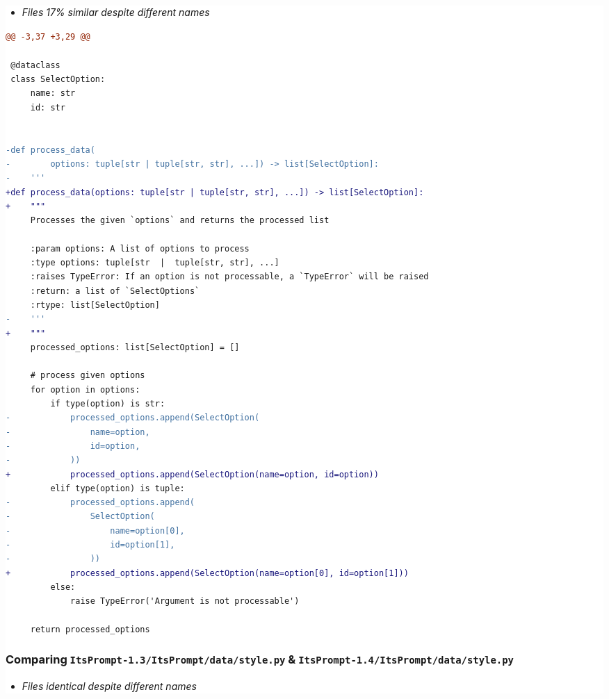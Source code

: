  * *Files 17% similar despite different names*

```diff
@@ -3,37 +3,29 @@
 
 @dataclass
 class SelectOption:
     name: str
     id: str
 
 
-def process_data(
-        options: tuple[str | tuple[str, str], ...]) -> list[SelectOption]:
-    '''
+def process_data(options: tuple[str | tuple[str, str], ...]) -> list[SelectOption]:
+    """
     Processes the given `options` and returns the processed list
 
     :param options: A list of options to process
     :type options: tuple[str  |  tuple[str, str], ...]
     :raises TypeError: If an option is not processable, a `TypeError` will be raised
     :return: a list of `SelectOptions`
     :rtype: list[SelectOption]
-    '''
+    """
     processed_options: list[SelectOption] = []
 
     # process given options
     for option in options:
         if type(option) is str:
-            processed_options.append(SelectOption(
-                name=option,
-                id=option,
-            ))
+            processed_options.append(SelectOption(name=option, id=option))
         elif type(option) is tuple:
-            processed_options.append(
-                SelectOption(
-                    name=option[0],
-                    id=option[1],
-                ))
+            processed_options.append(SelectOption(name=option[0], id=option[1]))
         else:
             raise TypeError('Argument is not processable')
 
     return processed_options
```

### Comparing `ItsPrompt-1.3/ItsPrompt/data/style.py` & `ItsPrompt-1.4/ItsPrompt/data/style.py`

 * *Files identical despite different names*
